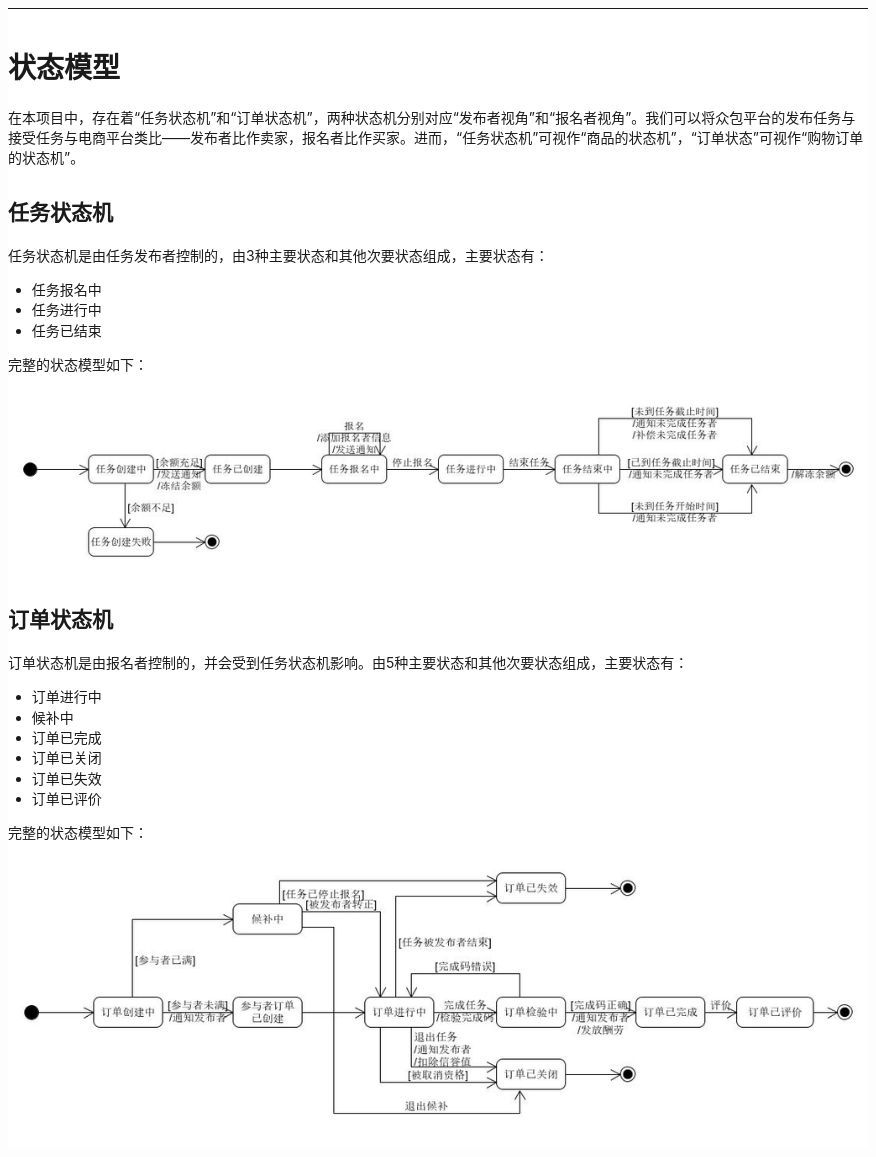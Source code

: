 -----

# 状态模型
在本项目中，存在着“任务状态机”和“订单状态机”，两种状态机分别对应“发布者视角”和“报名者视角”。我们可以将众包平台的发布任务与接受任务与电商平台类比——发布者比作卖家，报名者比作买家。进而，“任务状态机”可视作“商品的状态机”，“订单状态”可视作“购物订单的状态机”。
## 任务状态机
任务状态机是由任务发布者控制的，由3种主要状态和其他次要状态组成，主要状态有：
 - 任务报名中
 - 任务进行中
 - 任务已结束
 
完整的状态模型如下：

![Usecase Diagram](assets/State_Diagram/Task_State_Diagram_2.0.jpg)
## 订单状态机
订单状态机是由报名者控制的，并会受到任务状态机影响。由5种主要状态和其他次要状态组成，主要状态有：
- 订单进行中
- 候补中
- 订单已完成
- 订单已关闭
- 订单已失效
- 订单已评价

完整的状态模型如下：

![Usecase Diagram](assets/State_Diagram/Order_State_Diagram_3.0.jpg)
